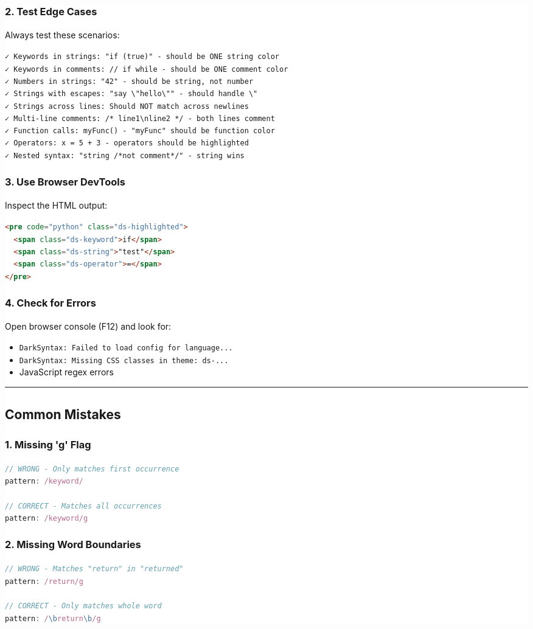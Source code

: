 ### 2. Test Edge Cases

Always test these scenarios:

```
✓ Keywords in strings: "if (true)" - should be ONE string color
✓ Keywords in comments: // if while - should be ONE comment color
✓ Numbers in strings: "42" - should be string, not number
✓ Strings with escapes: "say \"hello\"" - should handle \"
✓ Strings across lines: Should NOT match across newlines
✓ Multi-line comments: /* line1\nline2 */ - both lines comment
✓ Function calls: myFunc() - "myFunc" should be function color
✓ Operators: x = 5 + 3 - operators should be highlighted
✓ Nested syntax: "string /*not comment*/" - string wins
```

### 3. Use Browser DevTools

Inspect the HTML output:
```html
<pre code="python" class="ds-highlighted">
  <span class="ds-keyword">if</span>
  <span class="ds-string">"test"</span>
  <span class="ds-operator">=</span>
</pre>
```

### 4. Check for Errors

Open browser console (F12) and look for:
- `DarkSyntax: Failed to load config for language...`
- `DarkSyntax: Missing CSS classes in theme: ds-...`
- JavaScript regex errors

---

## Common Mistakes

### 1. Missing 'g' Flag
```javascript
// WRONG - Only matches first occurrence
pattern: /keyword/

// CORRECT - Matches all occurrences
pattern: /keyword/g
```

### 2. Missing Word Boundaries
```javascript
// WRONG - Matches "return" in "returned"
pattern: /return/g

// CORRECT - Only matches whole word
pattern: /\breturn\b/g
```
